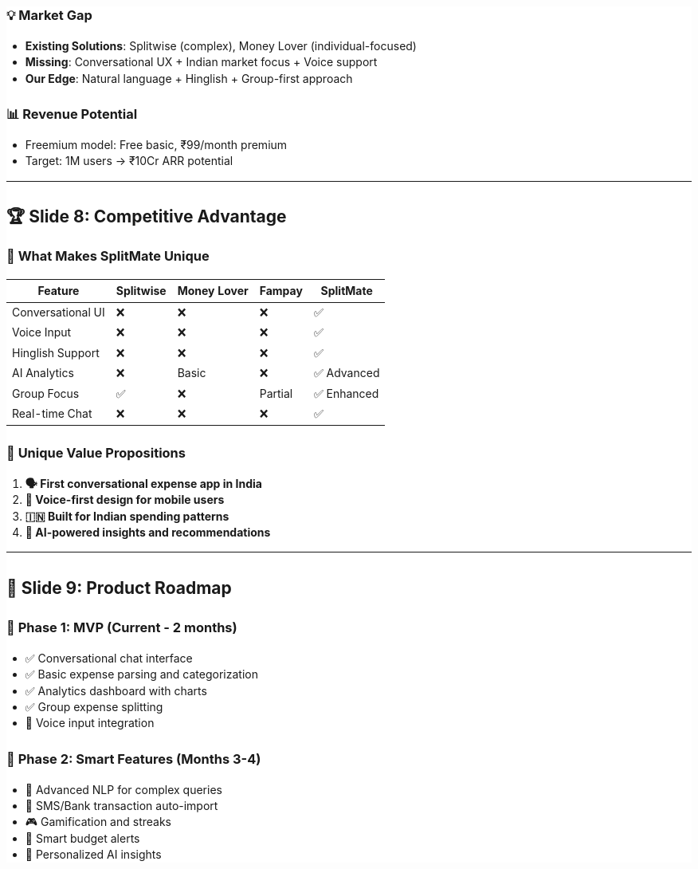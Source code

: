 ### 💡 **Market Gap**
- **Existing Solutions**: Splitwise (complex), Money Lover (individual-focused)
- **Missing**: Conversational UX + Indian market focus + Voice support
- **Our Edge**: Natural language + Hinglish + Group-first approach

### 📊 **Revenue Potential**
- Freemium model: Free basic, ₹99/month premium
- Target: 1M users → ₹10Cr ARR potential

---

## 🏆 **Slide 8: Competitive Advantage**

### 🥇 **What Makes SplitMate Unique**

| Feature | Splitwise | Money Lover | Fampay | **SplitMate** |
|---------|-----------|-------------|---------|---------------|
| Conversational UI | ❌ | ❌ | ❌ | ✅ |
| Voice Input | ❌ | ❌ | ❌ | ✅ |
| Hinglish Support | ❌ | ❌ | ❌ | ✅ |
| AI Analytics | ❌ | Basic | ❌ | ✅ Advanced |
| Group Focus | ✅ | ❌ | Partial | ✅ Enhanced |
| Real-time Chat | ❌ | ❌ | ❌ | ✅ |

### 🎯 **Unique Value Propositions**
1. **🗣️ First conversational expense app in India**
2. **🎤 Voice-first design for mobile users**
3. **🇮🇳 Built for Indian spending patterns**
4. **🤖 AI-powered insights and recommendations**

---

## 🚀 **Slide 9: Product Roadmap**

### 📅 **Phase 1: MVP (Current - 2 months)**
- ✅ Conversational chat interface
- ✅ Basic expense parsing and categorization
- ✅ Analytics dashboard with charts
- ✅ Group expense splitting
- 🔄 Voice input integration

### 📅 **Phase 2: Smart Features (Months 3-4)**
- 🎯 Advanced NLP for complex queries
- 📱 SMS/Bank transaction auto-import
- 🎮 Gamification and streaks
- 🔔 Smart budget alerts
- 🤖 Personalized AI insights
